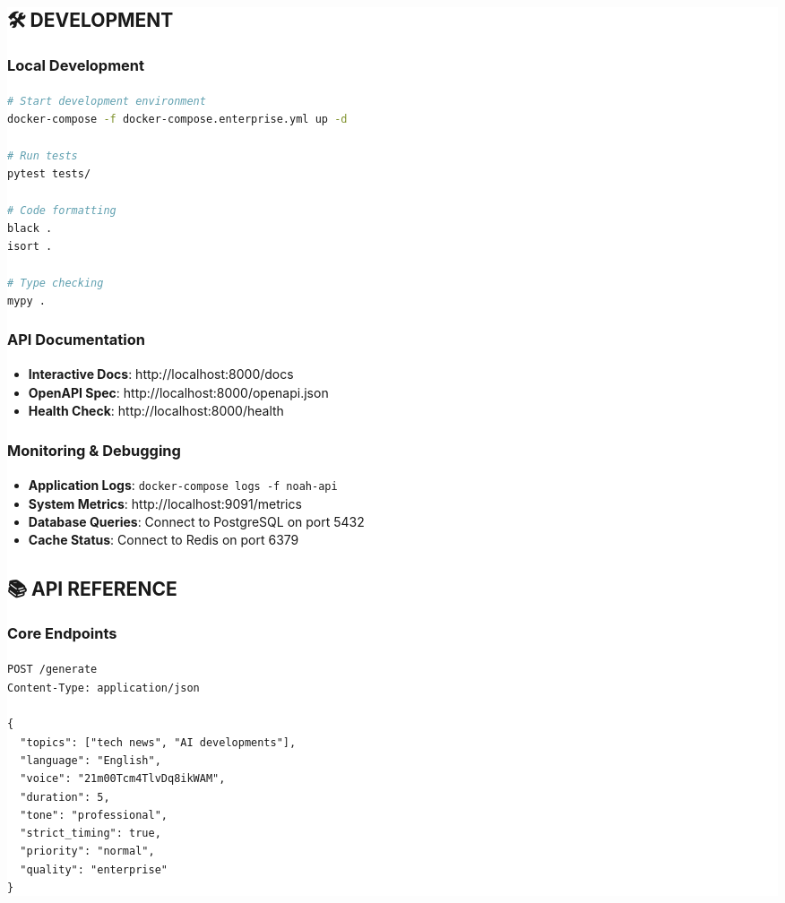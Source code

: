## 🛠️ **DEVELOPMENT**

### **Local Development**

```bash
# Start development environment
docker-compose -f docker-compose.enterprise.yml up -d

# Run tests
pytest tests/

# Code formatting
black .
isort .

# Type checking
mypy .
```

### **API Documentation**

- **Interactive Docs**: http://localhost:8000/docs
- **OpenAPI Spec**: http://localhost:8000/openapi.json
- **Health Check**: http://localhost:8000/health

### **Monitoring & Debugging**

- **Application Logs**: `docker-compose logs -f noah-api`
- **System Metrics**: http://localhost:9091/metrics
- **Database Queries**: Connect to PostgreSQL on port 5432
- **Cache Status**: Connect to Redis on port 6379

## 📚 **API REFERENCE**

### **Core Endpoints**

```http
POST /generate
Content-Type: application/json

{
  "topics": ["tech news", "AI developments"],
  "language": "English",
  "voice": "21m00Tcm4TlvDq8ikWAM",
  "duration": 5,
  "tone": "professional",
  "strict_timing": true,
  "priority": "normal",
  "quality": "enterprise"
}
```
